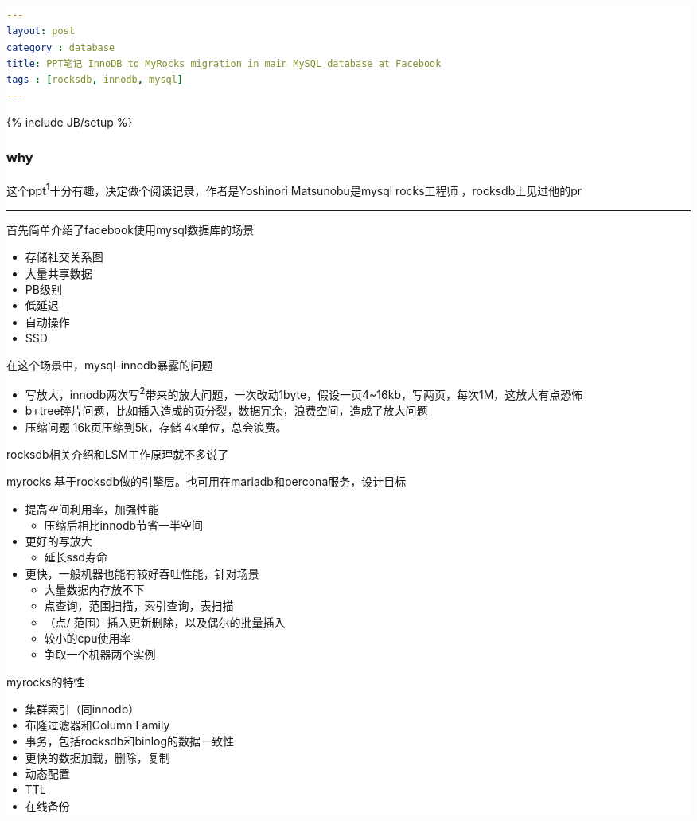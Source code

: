 ```yaml
---
layout: post
category : database
title: PPT笔记 InnoDB to MyRocks migration in main MySQL database at Facebook
tags : [rocksdb, innodb, mysql]
---
```

{% include JB/setup %}

### why

这个ppt<sup>1</sup>十分有趣，决定做个阅读记录，作者是Yoshinori Matsunobu是mysql rocks工程师 ，rocksdb上见过他的pr

---

首先简单介绍了facebook使用mysql数据库的场景

- 存储社交关系图
- 大量共享数据
- PB级别
- 低延迟
- 自动操作
- SSD

在这个场景中，mysql-innodb暴露的问题

- 写放大，innodb两次写<sup>2</sup>带来的放大问题，一次改动1byte，假设一页4~16kb，写两页，每次1M，这放大有点恐怖
- b+tree碎片问题，比如插入造成的页分裂，数据冗余，浪费空间，造成了放大问题
- 压缩问题 16k页压缩到5k，存储 4k单位，总会浪费。

rocksdb相关介绍和LSM工作原理就不多说了

myrocks 基于rocksdb做的引擎层。也可用在mariadb和percona服务，设计目标

- 提高空间利用率，加强性能
  - 压缩后相比innodb节省一半空间
- 更好的写放大
  - 延长ssd寿命
- 更快，一般机器也能有较好吞吐性能，针对场景
  - 大量数据内存放不下
  - 点查询，范围扫描，索引查询，表扫描
  - （点/ 范围）插入更新删除，以及偶尔的批量插入
  - 较小的cpu使用率
  - 争取一个机器两个实例

myrocks的特性

- 集群索引（同innodb）
- 布隆过滤器和Column Family
- 事务，包括rocksdb和binlog的数据一致性
- 更快的数据加载，删除，复制
- 动态配置
- TTL
- 在线备份

